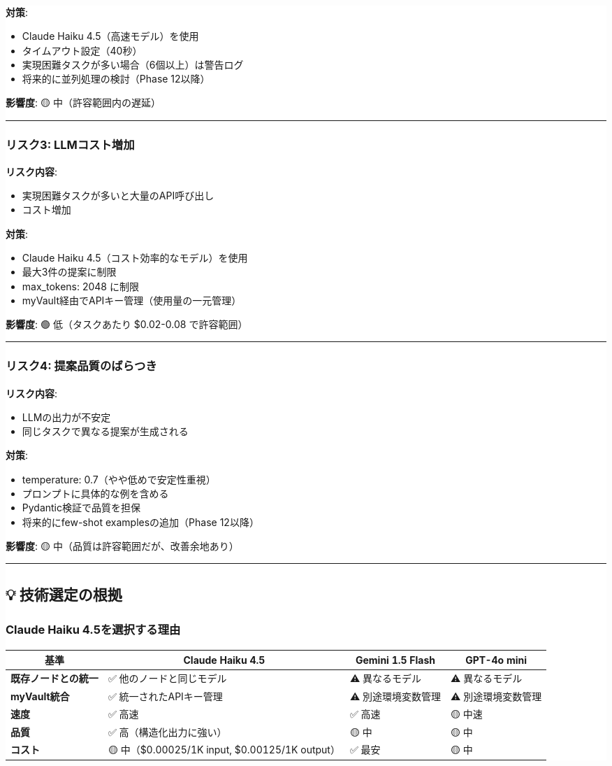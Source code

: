 **対策**:
- Claude Haiku 4.5（高速モデル）を使用
- タイムアウト設定（40秒）
- 実現困難タスクが多い場合（6個以上）は警告ログ
- 将来的に並列処理の検討（Phase 12以降）

**影響度**: 🟡 中（許容範囲内の遅延）

---

### リスク3: LLMコスト増加

**リスク内容**:
- 実現困難タスクが多いと大量のAPI呼び出し
- コスト増加

**対策**:
- Claude Haiku 4.5（コスト効率的なモデル）を使用
- 最大3件の提案に制限
- max_tokens: 2048 に制限
- myVault経由でAPIキー管理（使用量の一元管理）

**影響度**: 🟢 低（タスクあたり $0.02-0.08 で許容範囲）

---

### リスク4: 提案品質のばらつき

**リスク内容**:
- LLMの出力が不安定
- 同じタスクで異なる提案が生成される

**対策**:
- temperature: 0.7（やや低めで安定性重視）
- プロンプトに具体的な例を含める
- Pydantic検証で品質を担保
- 将来的にfew-shot examplesの追加（Phase 12以降）

**影響度**: 🟡 中（品質は許容範囲だが、改善余地あり）

---

## 💡 技術選定の根拠

### Claude Haiku 4.5を選択する理由

| 基準 | Claude Haiku 4.5 | Gemini 1.5 Flash | GPT-4o mini |
|------|-----------------|------------------|-------------|
| **既存ノードとの統一** | ✅ 他のノードと同じモデル | ⚠️ 異なるモデル | ⚠️ 異なるモデル |
| **myVault統合** | ✅ 統一されたAPIキー管理 | ⚠️ 別途環境変数管理 | ⚠️ 別途環境変数管理 |
| **速度** | ✅ 高速 | ✅ 高速 | 🟡 中速 |
| **品質** | ✅ 高（構造化出力に強い） | 🟡 中 | 🟡 中 |
| **コスト** | 🟡 中（$0.00025/1K input, $0.00125/1K output） | ✅ 最安 | 🟡 中 |
